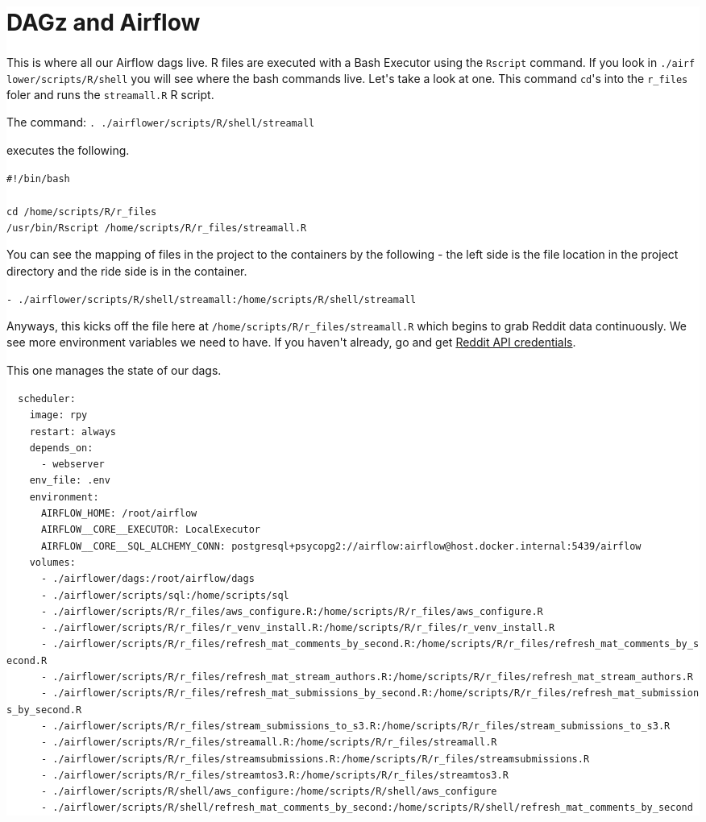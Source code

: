 
# DAGz and Airflow

This is where all our Airflow dags live. R files are executed with a Bash Executor using the `Rscript` command. If you 
look in `./airflower/scripts/R/shell` you will see where the bash commands live. Let's take a look at one. This 
command `cd`'s into the `r_files` foler and runs the `streamall.R` R script. 


The command:
`. ./airflower/scripts/R/shell/streamall`

executes the following. 
```                                                                                                       
#!/bin/bash

cd /home/scripts/R/r_files
/usr/bin/Rscript /home/scripts/R/r_files/streamall.R
```

You can see the mapping of files in the project to the containers by the following - the left side is the file location
in the project directory and the ride side is in the container. 

`- ./airflower/scripts/R/shell/streamall:/home/scripts/R/shell/streamall`

Anyways, this kicks off the file here at `/home/scripts/R/r_files/streamall.R` which begins to grab Reddit data 
continuously. We see more environment variables we need to have. If you haven't already, go and get 
[Reddit API credentials](`https://www.reddit.com/wiki/api`).


This one manages the state of our dags.
```
  scheduler:
    image: rpy
    restart: always
    depends_on:
      - webserver
    env_file: .env
    environment:
      AIRFLOW_HOME: /root/airflow
      AIRFLOW__CORE__EXECUTOR: LocalExecutor
      AIRFLOW__CORE__SQL_ALCHEMY_CONN: postgresql+psycopg2://airflow:airflow@host.docker.internal:5439/airflow
    volumes:
      - ./airflower/dags:/root/airflow/dags
      - ./airflower/scripts/sql:/home/scripts/sql
      - ./airflower/scripts/R/r_files/aws_configure.R:/home/scripts/R/r_files/aws_configure.R
      - ./airflower/scripts/R/r_files/r_venv_install.R:/home/scripts/R/r_files/r_venv_install.R
      - ./airflower/scripts/R/r_files/refresh_mat_comments_by_second.R:/home/scripts/R/r_files/refresh_mat_comments_by_second.R
      - ./airflower/scripts/R/r_files/refresh_mat_stream_authors.R:/home/scripts/R/r_files/refresh_mat_stream_authors.R
      - ./airflower/scripts/R/r_files/refresh_mat_submissions_by_second.R:/home/scripts/R/r_files/refresh_mat_submissions_by_second.R
      - ./airflower/scripts/R/r_files/stream_submissions_to_s3.R:/home/scripts/R/r_files/stream_submissions_to_s3.R
      - ./airflower/scripts/R/r_files/streamall.R:/home/scripts/R/r_files/streamall.R
      - ./airflower/scripts/R/r_files/streamsubmissions.R:/home/scripts/R/r_files/streamsubmissions.R
      - ./airflower/scripts/R/r_files/streamtos3.R:/home/scripts/R/r_files/streamtos3.R
      - ./airflower/scripts/R/shell/aws_configure:/home/scripts/R/shell/aws_configure
      - ./airflower/scripts/R/shell/refresh_mat_comments_by_second:/home/scripts/R/shell/refresh_mat_comments_by_second
```